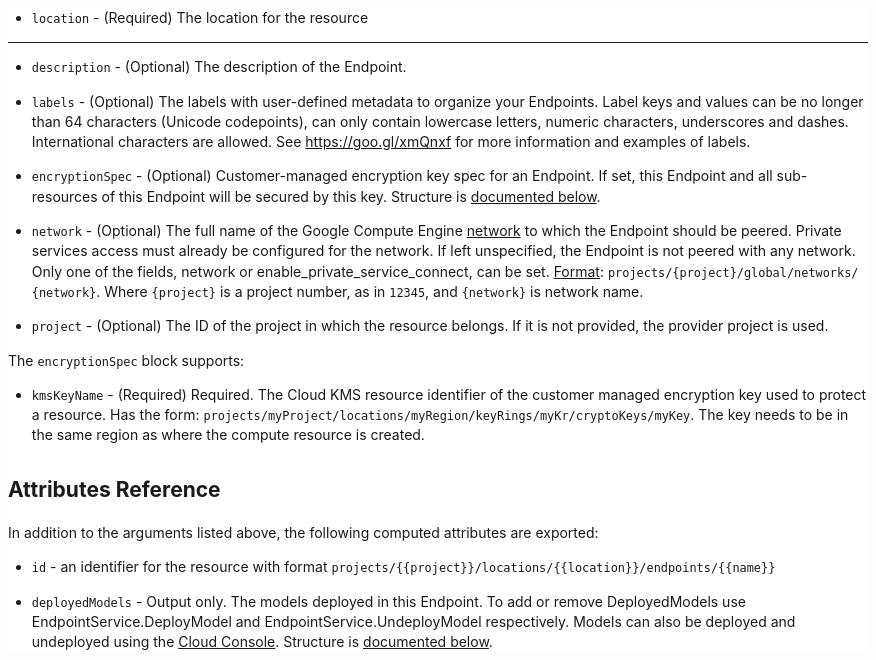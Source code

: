*   `location` -
    (Required)
    The location for the resource

***

*   `description` -
    (Optional)
    The description of the Endpoint.

*   `labels` -
    (Optional)
    The labels with user-defined metadata to organize your Endpoints. Label keys and values can be no longer than 64 characters (Unicode codepoints), can only contain lowercase letters, numeric characters, underscores and dashes. International characters are allowed. See https://goo.gl/xmQnxf for more information and examples of labels.

*   `encryptionSpec` -
    (Optional)
    Customer-managed encryption key spec for an Endpoint. If set, this Endpoint and all sub-resources of this Endpoint will be secured by this key.
    Structure is [documented below](#nested_encryption_spec).

*   `network` -
    (Optional)
    The full name of the Google Compute Engine [network](https://cloud.google.com//compute/docs/networks-and-firewalls#networks) to which the Endpoint should be peered. Private services access must already be configured for the network. If left unspecified, the Endpoint is not peered with any network. Only one of the fields, network or enable\_private\_service\_connect, can be set. [Format](https://cloud.google.com/compute/docs/reference/rest/v1/networks/insert): `projects/{project}/global/networks/{network}`. Where `{project}` is a project number, as in `12345`, and `{network}` is network name.

*   `project` - (Optional) The ID of the project in which the resource belongs.
    If it is not provided, the provider project is used.

<a name="nested_encryption_spec"></a>The `encryptionSpec` block supports:

* `kmsKeyName` -
  (Required)
  Required. The Cloud KMS resource identifier of the customer managed encryption key used to protect a resource. Has the form: `projects/myProject/locations/myRegion/keyRings/myKr/cryptoKeys/myKey`. The key needs to be in the same region as where the compute resource is created.

## Attributes Reference

In addition to the arguments listed above, the following computed attributes are exported:

*   `id` - an identifier for the resource with format `projects/{{project}}/locations/{{location}}/endpoints/{{name}}`

*   `deployedModels` -
    Output only. The models deployed in this Endpoint. To add or remove DeployedModels use EndpointService.DeployModel and EndpointService.UndeployModel respectively. Models can also be deployed and undeployed using the [Cloud Console](https://console.cloud.google.com/vertex-ai/).
    Structure is [documented below](#nested_deployed_models).
